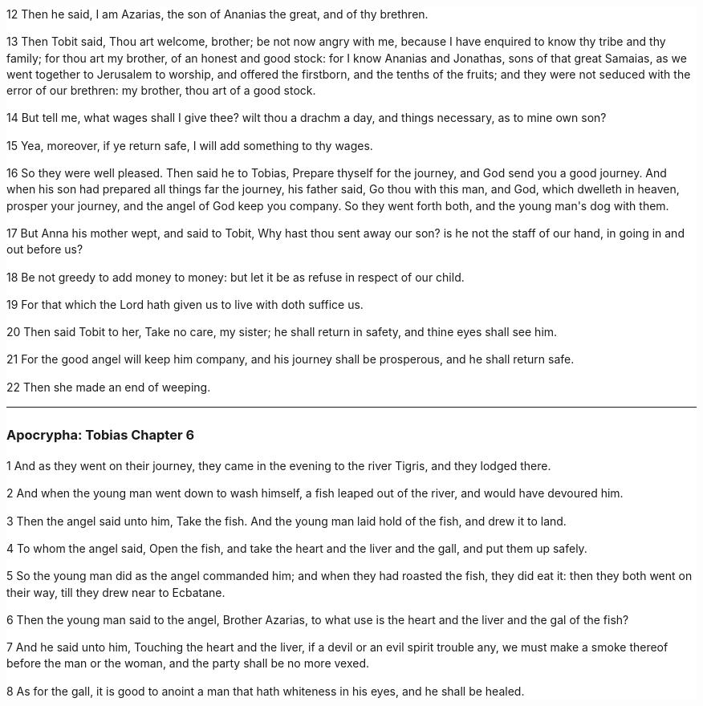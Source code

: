12 Then he said, I am Azarias, the son of Ananias the great, and of thy brethren.

13 Then Tobit said, Thou art welcome, brother; be not now angry with me, because I have enquired to know thy tribe and thy family; for thou art my brother, of an honest and good stock: for I know Ananias and Jonathas, sons of that great Samaias, as we went together to Jerusalem to worship, and offered the firstborn, and the tenths of the fruits; and they were not seduced with the error of our brethren: my brother, thou art of a good stock.

14 But tell me, what wages shall I give thee? wilt thou a drachm a day, and things necessary, as to mine own son?

15 Yea, moreover, if ye return safe, I will add something to thy wages.

16 So they were well pleased. Then said he to Tobias, Prepare thyself for the journey, and God send you a good journey. And when his son had prepared all things far the journey, his father said, Go thou with this man, and God, which dwelleth in heaven, prosper your journey, and the angel of God keep you company. So they went forth both, and the young man's dog with them.

17 But Anna his mother wept, and said to Tobit, Why hast thou sent away our son? is he not the staff of our hand, in going in and out before us?

18 Be not greedy to add money to money: but let it be as refuse in respect of our child.

19 For that which the Lord hath given us to live with doth suffice us.

20 Then said Tobit to her, Take no care, my sister; he shall return in safety, and thine eyes shall see him.

21 For the good angel will keep him company, and his journey shall be prosperous, and he shall return safe.

22 Then she made an end of weeping.

* * *

### Apocrypha: Tobias Chapter 6

1 And as they went on their journey, they came in the evening to the river Tigris, and they lodged there.

2 And when the young man went down to wash himself, a fish leaped out of the river, and would have devoured him.

3 Then the angel said unto him, Take the fish. And the young man laid hold of the fish, and drew it to land.

4 To whom the angel said, Open the fish, and take the heart and the liver and the gall, and put them up safely.

5 So the young man did as the angel commanded him; and when they had roasted the fish, they did eat it: then they both went on their way, till they drew near to Ecbatane.

6 Then the young man said to the angel, Brother Azarias, to what use is the heart and the liver and the gal of the fish?

7 And he said unto him, Touching the heart and the liver, if a devil or an evil spirit trouble any, we must make a smoke thereof before the man or the woman, and the party shall be no more vexed.

8 As for the gall, it is good to anoint a man that hath whiteness in his eyes, and he shall be healed.
